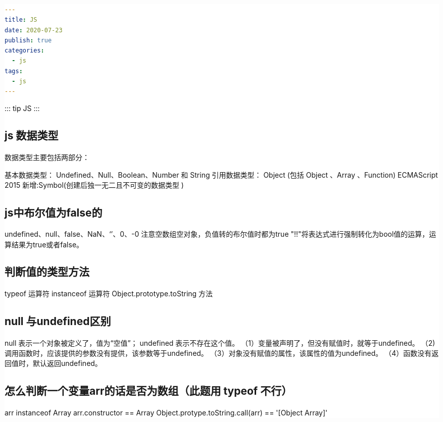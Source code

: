 ```yaml
---
title: JS
date: 2020-07-23
publish: true
categories:
  - js
tags:
  - js
---
```


::: tip
JS
:::



## js 数据类型

数据类型主要包括两部分：

基本数据类型： Undefined、Null、Boolean、Number 和 String
引用数据类型： Object (包括 Object 、Array 、Function)
ECMAScript 2015 新增:Symbol(创建后独一无二且不可变的数据类型 )

## js中布尔值为false的

undefined、null、false、NaN、‘’、0、-0
注意空数组空对象，负值转的布尔值时都为true
"!!"将表达式进行强制转化为bool值的运算，运算结果为true或者false。

## 判断值的类型方法

typeof 运算符
instanceof 运算符
Object.prototype.toString 方法

## null 与undefined区别

null 表示一个对象被定义了，值为“空值”；
undefined 表示不存在这个值。
（1）变量被声明了，但没有赋值时，就等于undefined。 
（2) 调用函数时，应该提供的参数没有提供，该参数等于undefined。 
（3）对象没有赋值的属性，该属性的值为undefined。 
（4）函数没有返回值时，默认返回undefined。

## 怎么判断一个变量arr的话是否为数组（此题用 typeof 不行）

arr instanceof Array
arr.constructor == Array
Object.protype.toString.call(arr) == '[Object Array]'
